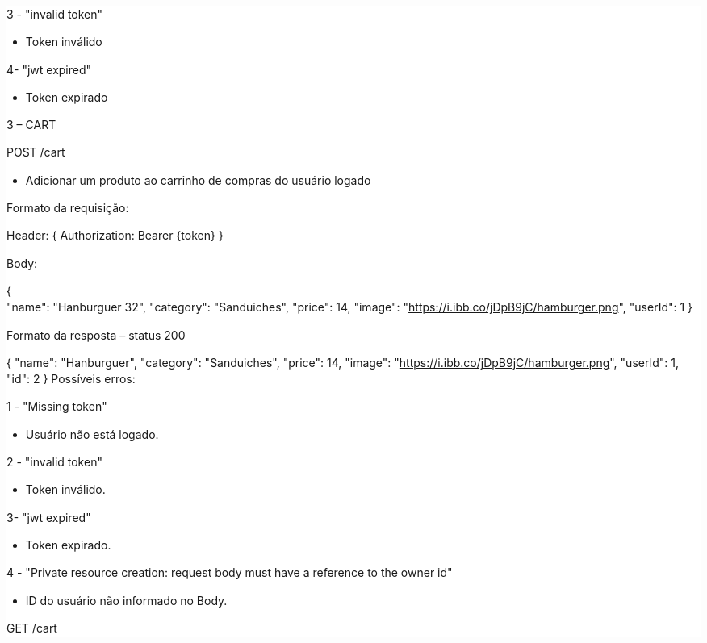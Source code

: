 3 - "invalid token"
   - Token inválido

4- "jwt expired"
- Token expirado



3 – CART


POST /cart

- Adicionar um produto ao carrinho de compras do usuário logado

Formato da requisição:

Header:
{
	Authorization: Bearer {token}
}

Body:

{    
    "name": "Hanburguer 32",
    "category": "Sanduiches",
    "price": 14,
    "image": "https://i.ibb.co/jDpB9jC/hamburger.png",
    "userId": 1
}


Formato da resposta – status 200

{
  "name": "Hanburguer",
  "category": "Sanduiches",
  "price": 14,
  "image": "https://i.ibb.co/jDpB9jC/hamburger.png",
  "userId": 1,
  "id": 2
}
Possíveis erros:

1 - "Missing token"
- Usuário não está logado.


2 - "invalid token"
   - Token inválido.

3- "jwt expired"
- Token expirado.

4 - "Private resource creation: request body must have a reference to the owner id"
- ID do usuário não informado no Body.


GET  /cart
